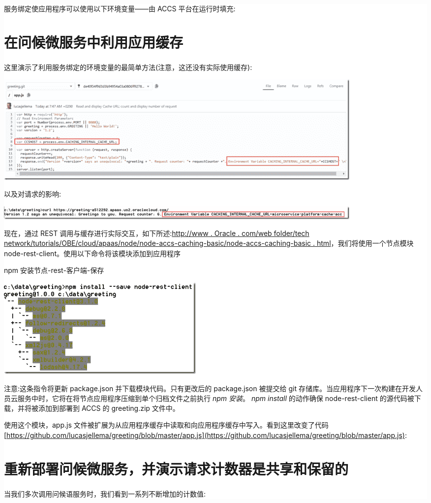 服务绑定使应用程序可以使用以下环境变量——由 ACCS 平台在运行时填充:

# 在问候微服务中利用应用缓存

这里演示了利用服务绑定的环境变量的最简单方法(注意，这还没有实际使用缓存):

![](img/ba69be3023018f39edfbe5b792add281.png)

以及对请求的影响:

![](img/0cfb7714fa26848d5a6f72f7b61d8e4f.png)

现在，通过 REST 调用与缓存进行实际交互，如下所述:[http://www . Oracle . com/web folder/tech network/tutorials/OBE/cloud/apaas/node/node-accs-caching-basic/node-accs-caching-basic . html](http://www.oracle.com/webfolder/technetwork/tutorials/obe/cloud/apaas/node/node-accs-caching-basic/node-accs-caching-basic.html)，我们将使用一个节点模块 node-rest-client。使用以下命令将该模块添加到应用程序

npm 安装节点-rest-客户端-保存

![](img/8e763c222d2e29ca264d8b27d710ef7a.png)

注意:这条指令将更新 package.json 并下载模块代码。只有更改后的 package.json 被提交给 git 存储库。当应用程序下一次构建在开发人员云服务中时，它将在将节点应用程序压缩到单个归档文件之前执行 *npm 安装*。 *npm install* 的动作确保 node-rest-client 的源代码被下载，并将被添加到部署到 ACCS 的 greeting.zip 文件中。

使用这个模块，app.js 文件被扩展为从应用程序缓存中读取和向应用程序缓存中写入。看到这里改变了代码[https://github.com/lucasjellema/greeting/blob/master/app.js](https://github.com/lucasjellema/greeting/blob/master/app.js):

# 重新部署问候微服务，并演示请求计数器是共享和保留的

当我们多次调用问候语服务时，我们看到一系列不断增加的计数值:
